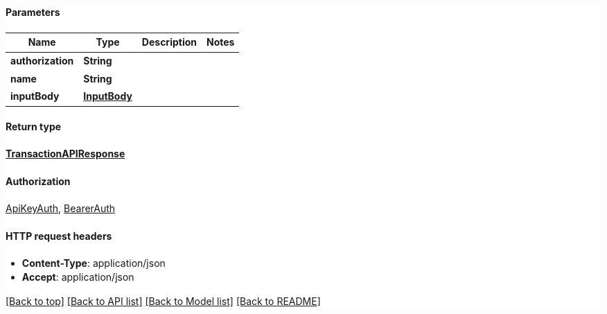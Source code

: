 #### Parameters

| Name              | Type                          | Description | Notes |
| ----------------- | ----------------------------- | ----------- | ----- |
| **authorization** | **String**                    |             |       |
| **name**          | **String**                    |             |       |
| **inputBody**     | [**InputBody**](inputbody.md) |             |       |

#### Return type

[**TransactionAPIResponse**](transactionapiresponse.md)

#### Authorization

[ApiKeyAuth](./#ApiKeyAuth), [BearerAuth](./#BearerAuth)

#### HTTP request headers

* **Content-Type**: application/json
* **Accept**: application/json

[\[Back to top\]](yearnapi.md) [\[Back to API list\]](./#documentation-for-api-endpoints) [\[Back to Model list\]](./#documentation-for-models) [\[Back to README\]](./)
